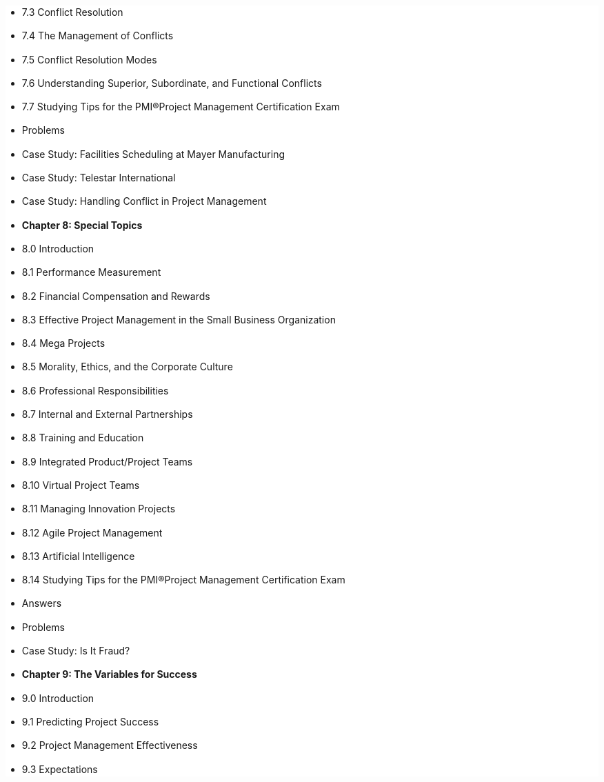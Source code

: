 * 7.3 Conflict Resolution

* 7.4 The Management of Conflicts

* 7.5 Conflict Resolution Modes

* 7.6 Understanding Superior, Subordinate, and Functional Conflicts

* 7.7 Studying Tips for the PMI®Project Management Certification Exam

* Problems

* Case Study: Facilities Scheduling at Mayer Manufacturing

* Case Study: Telestar International

* Case Study: Handling Conflict in Project Management

* **Chapter 8: Special Topics**

* 8.0 Introduction

* 8.1 Performance Measurement

* 8.2 Financial Compensation and Rewards

* 8.3 Effective Project Management in the Small Business Organization

* 8.4 Mega Projects

* 8.5 Morality, Ethics, and the Corporate Culture

* 8.6 Professional Responsibilities

* 8.7 Internal and External Partnerships

* 8.8 Training and Education

* 8.9 Integrated Product/Project Teams

* 8.10 Virtual Project Teams

* 8.11 Managing Innovation Projects

* 8.12 Agile Project Management

* 8.13 Artificial Intelligence

* 8.14 Studying Tips for the PMI®Project Management Certification Exam

* Answers

* Problems

* Case Study: Is It Fraud?

* **Chapter 9: The Variables for Success**

* 9.0 Introduction

* 9.1 Predicting Project Success

* 9.2 Project Management Effectiveness

* 9.3 Expectations
